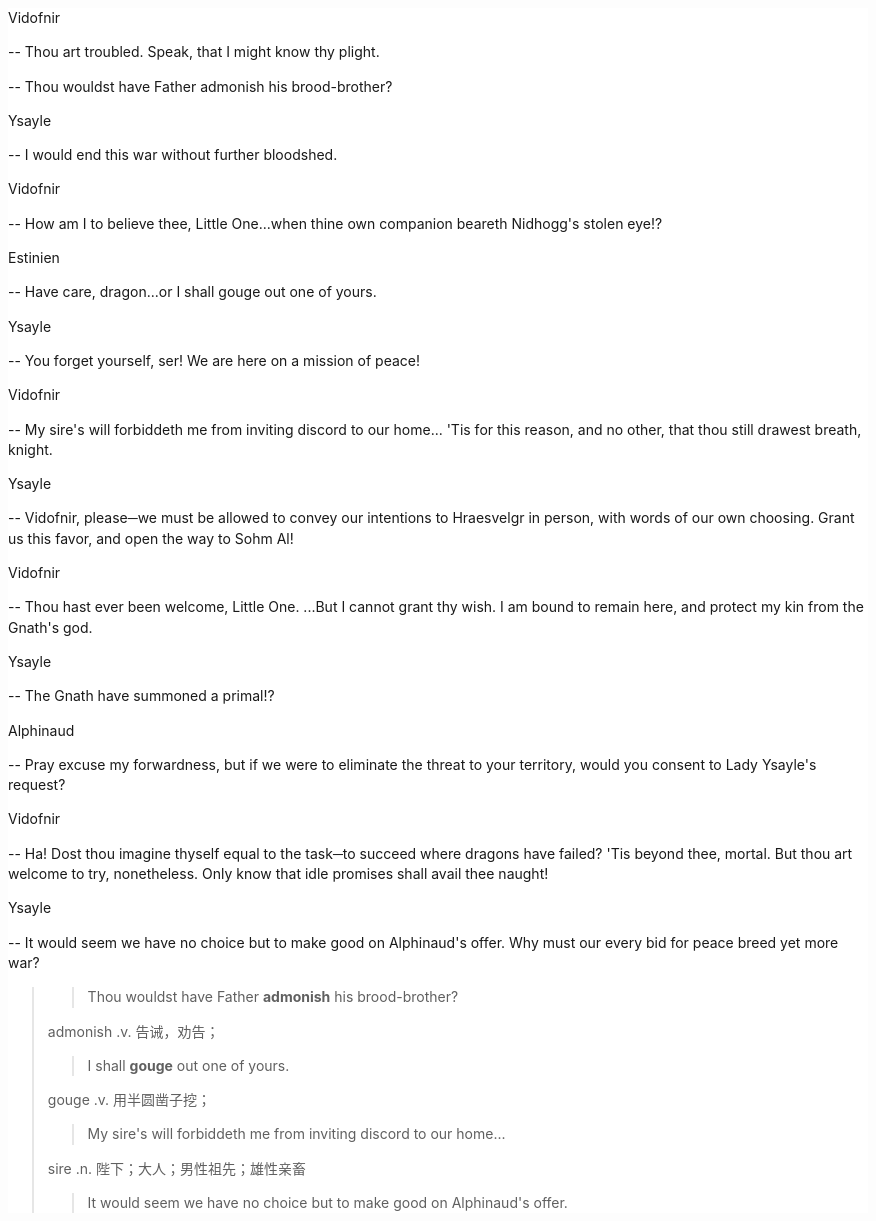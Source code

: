 Vidofnir

-- Thou art troubled. Speak, that I might know thy plight.

-- Thou wouldst have Father admonish his brood-brother?

Ysayle

-- I would end this war without further bloodshed. 

Vidofnir

-- How am I to believe thee, Little One...when thine own companion beareth Nidhogg's stolen eye!?

Estinien

-- Have care, dragon...or I shall gouge out one of yours.

Ysayle

-- You forget yourself, ser! We are here on a mission of peace!

Vidofnir

-- My sire's will forbiddeth me from inviting discord to our home... 'Tis for this reason, and no other, that thou still drawest breath, knight.

Ysayle

-- Vidofnir, please─we must be allowed to convey our intentions to Hraesvelgr in person, with words of our own choosing. Grant us this favor, and open the way to Sohm Al!

Vidofnir

-- Thou hast ever been welcome, Little One. ...But I cannot grant thy wish. I am bound to remain here, and protect my kin from the Gnath's god.

Ysayle

-- The Gnath have summoned a primal!?

Alphinaud

-- Pray excuse my forwardness, but if we were to eliminate the threat to your territory, would you consent to Lady Ysayle's request?

Vidofnir

-- Ha! Dost thou imagine thyself equal to the task─to succeed where dragons have failed? 'Tis beyond thee, mortal. But thou art welcome to try, nonetheless. Only know that idle promises shall avail thee naught!

Ysayle

-- It would seem we have no choice but to make good on Alphinaud's offer. Why must our every bid for peace breed yet more war?
</div>

>> Thou wouldst have Father <b class="text-red-500">admonish</b> his brood-brother?
>>
>
> admonish  .v. 告诫，劝告；
>
>> I shall <b class="text-red-500">gouge</b> out one of yours.
>>
>
> gouge  .v. 用半圆凿子挖；
>
>> My sire's will forbiddeth me from inviting discord to our home...
>>
>
> sire   .n. 陛下；大人；男性祖先；雄性亲畜
>
>> It would seem we have no choice but to make good on Alphinaud's offer.
>>